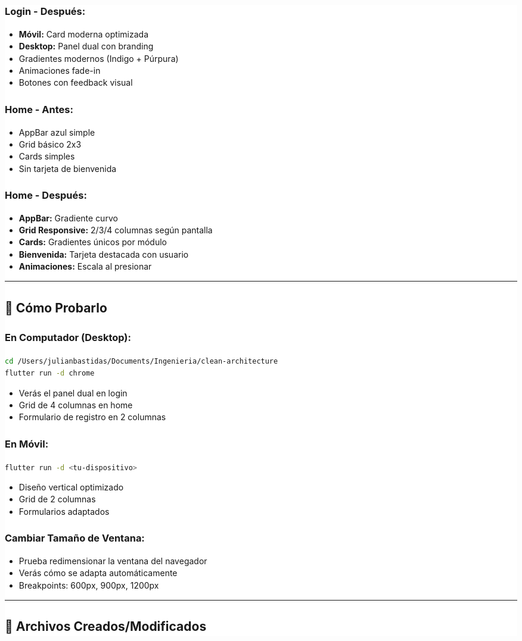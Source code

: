 ### Login - Después:
- **Móvil:** Card moderna optimizada
- **Desktop:** Panel dual con branding
- Gradientes modernos (Indigo + Púrpura)
- Animaciones fade-in
- Botones con feedback visual

### Home - Antes:
- AppBar azul simple
- Grid básico 2x3
- Cards simples
- Sin tarjeta de bienvenida

### Home - Después:
- **AppBar:** Gradiente curvo
- **Grid Responsive:** 2/3/4 columnas según pantalla
- **Cards:** Gradientes únicos por módulo
- **Bienvenida:** Tarjeta destacada con usuario
- **Animaciones:** Escala al presionar

---

## 🚀 **Cómo Probarlo**

### En Computador (Desktop):
```bash
cd /Users/julianbastidas/Documents/Ingenieria/clean-architecture
flutter run -d chrome
```
- Verás el panel dual en login
- Grid de 4 columnas en home
- Formulario de registro en 2 columnas

### En Móvil:
```bash
flutter run -d <tu-dispositivo>
```
- Diseño vertical optimizado
- Grid de 2 columnas
- Formularios adaptados

### Cambiar Tamaño de Ventana:
- Prueba redimensionar la ventana del navegador
- Verás cómo se adapta automáticamente
- Breakpoints: 600px, 900px, 1200px

---

## 📁 **Archivos Creados/Modificados**
